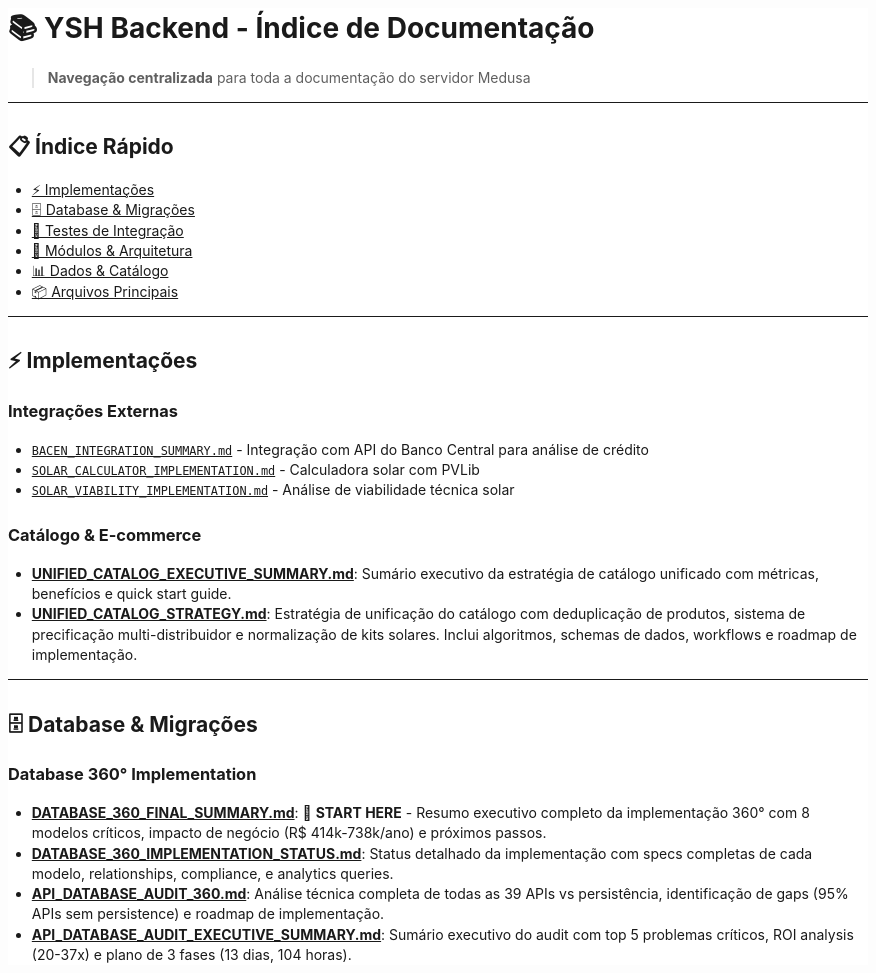 # 📚 YSH Backend - Índice de Documentação

> **Navegação centralizada** para toda a documentação do servidor Medusa

---

## 📋 Índice Rápido

- [⚡ Implementações](#-implementações)
- [🗄️ Database & Migrações](#️-database--migrações)
- [🧪 Testes de Integração](#-testes-de-integração)
- [📖 Módulos & Arquitetura](#-módulos--arquitetura)
- [📊 Dados & Catálogo](#-dados--catálogo)
- [📦 Arquivos Principais](#-arquivos-principais)

---

## ⚡ Implementações

### Integrações Externas

- [`BACEN_INTEGRATION_SUMMARY.md`](docs/implementation/BACEN_INTEGRATION_SUMMARY.md) - Integração com API do Banco Central para análise de crédito
- [`SOLAR_CALCULATOR_IMPLEMENTATION.md`](docs/implementation/SOLAR_CALCULATOR_IMPLEMENTATION.md) - Calculadora solar com PVLib
- [`SOLAR_VIABILITY_IMPLEMENTATION.md`](docs/implementation/SOLAR_VIABILITY_IMPLEMENTATION.md) - Análise de viabilidade técnica solar

### Catálogo & E-commerce

- **[UNIFIED_CATALOG_EXECUTIVE_SUMMARY.md](./docs/implementation/UNIFIED_CATALOG_EXECUTIVE_SUMMARY.md)**: Sumário executivo da estratégia de catálogo unificado com métricas, benefícios e quick start guide.
- **[UNIFIED_CATALOG_STRATEGY.md](./docs/implementation/UNIFIED_CATALOG_STRATEGY.md)**: Estratégia de unificação do catálogo com deduplicação de produtos, sistema de precificação multi-distribuidor e normalização de kits solares. Inclui algoritmos, schemas de dados, workflows e roadmap de implementação.

---

## 🗄️ Database & Migrações

### Database 360° Implementation

- **[DATABASE_360_FINAL_SUMMARY.md](./DATABASE_360_FINAL_SUMMARY.md)**: 🎯 **START HERE** - Resumo executivo completo da implementação 360° com 8 modelos críticos, impacto de negócio (R$ 414k-738k/ano) e próximos passos.
- **[DATABASE_360_IMPLEMENTATION_STATUS.md](./DATABASE_360_IMPLEMENTATION_STATUS.md)**: Status detalhado da implementação com specs completas de cada modelo, relationships, compliance, e analytics queries.
- **[API_DATABASE_AUDIT_360.md](./API_DATABASE_AUDIT_360.md)**: Análise técnica completa de todas as 39 APIs vs persistência, identificação de gaps (95% APIs sem persistence) e roadmap de implementação.
- **[API_DATABASE_AUDIT_EXECUTIVE_SUMMARY.md](./API_DATABASE_AUDIT_EXECUTIVE_SUMMARY.md)**: Sumário executivo do audit com top 5 problemas críticos, ROI analysis (20-37x) e plano de 3 fases (13 dias, 104 horas).
